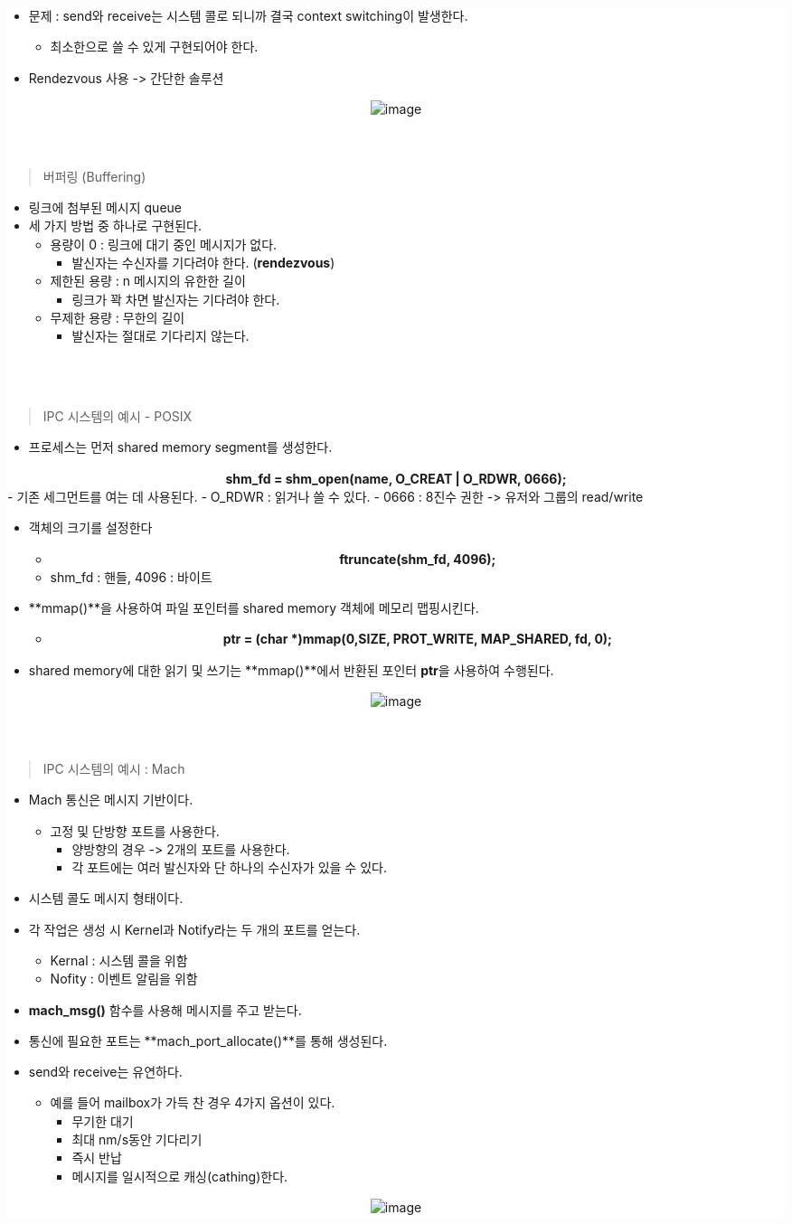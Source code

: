 - 문제 : send와 receive는 시스템 콜로 되니까 결국 context switching이 발생한다. 
  - 최소한으로 쓸 수 있게 구현되어야 한다.

- Rendezvous 사용 -> 간단한 솔루션
<center><img width="664" alt="image" src="https://github.com/yaejinkong/yaejinkong.github.io/assets/127467781/5fb63c14-df68-4b14-b826-0303d05f2229"></center>

<br>
<br>

> 버퍼링 (Buffering)

- 링크에 첨부된 메시지 queue
- 세 가지 방법 중 하나로 구현된다.
  - 용량이 0 : 링크에 대기 중인 메시지가 없다.
    - 발신자는 수신자를 기다려야 한다. (**rendezvous**)
  - 제한된 용량 : n 메시지의 유한한 길이
    - 링크가 꽉 차면 발신자는 기다려야 한다.
  - 무제한 용량 : 무한의 길이
    - 발신자는 절대로 기다리지 않는다.

<br>
<br>

> IPC 시스템의 예시 - POSIX

- 프로세스는 먼저 shared memory segment를 생성한다.
<center><strong>shm_fd = shm_open(name, O_CREAT | O_RDWR, 0666);</strong></center>
  - 기존 세그먼트를 여는 데 사용된다.
  - O_RDWR : 읽거나 쓸 수 있다. 
  - 0666 : 8진수 권한 -> 유저와 그룹의 read/write

- 객체의 크기를 설정한다
  - <center><strong>ftruncate(shm_fd, 4096);</strong></center>
  - shm_fd : 핸들, 4096 : 바이트

- **mmap()**을 사용하여 파일 포인터를 shared memory 객체에 메모리 맵핑시킨다. 
  - <center><strong>ptr = (char *)mmap(0,SIZE, PROT_WRITE, MAP_SHARED, fd, 0);</strong></center>
- shared memory에 대한 읽기 및 쓰기는 **mmap()**에서 반환된 포인터 **ptr**을 사용하여 수행된다.
<center><img width="699" alt="image" src="https://github.com/yaejinkong/yaejinkong.github.io/assets/127467781/c82252a8-3514-48d0-bf71-83f5bfbb7351"></center>

<br>
<br>

> IPC 시스템의 예시 : Mach

- Mach 통신은 메시지 기반이다.
  - 고정 및 단방향 포트를 사용한다.
    - 양방향의 경우 -> 2개의 포트를 사용한다.
    - 각 포트에는 여러 발신자와 단 하나의 수신자가 있을 수 있다.
  
- 시스템 콜도 메시지 형태이다.
- 각 작업은 생성 시 Kernel과 Notify라는 두 개의 포트를 얻는다.
  - Kernal : 시스템 콜을 위함
  - Nofity : 이벤트 알림을 위함

- **mach_msg()** 함수를 사용해 메시지를 주고 받는다.
- 통신에 필요한 포트는 **mach_port_allocate()**를 통해 생성된다.
- send와 receive는 유연하다.
  - 예를 들어 mailbox가 가득 찬 경우 4가지 옵션이 있다.
    - 무기한 대기
    - 최대 nm/s동안 기다리기
    - 즉시 반납
    - 메시지를 일시적으로 캐싱(cathing)한다.
 <center><img width="679" alt="image" src="https://github.com/yaejinkong/yaejinkong.github.io/assets/127467781/e147d122-7d82-4403-bc2e-23238b6933ae"></center>
